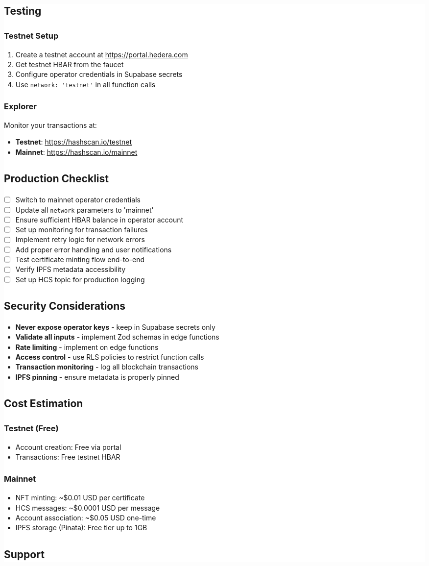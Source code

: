 ## Testing

### Testnet Setup

1. Create a testnet account at https://portal.hedera.com
2. Get testnet HBAR from the faucet
3. Configure operator credentials in Supabase secrets
4. Use `network: 'testnet'` in all function calls

### Explorer

Monitor your transactions at:
- **Testnet**: https://hashscan.io/testnet
- **Mainnet**: https://hashscan.io/mainnet

## Production Checklist

- [ ] Switch to mainnet operator credentials
- [ ] Update all `network` parameters to 'mainnet'
- [ ] Ensure sufficient HBAR balance in operator account
- [ ] Set up monitoring for transaction failures
- [ ] Implement retry logic for network errors
- [ ] Add proper error handling and user notifications
- [ ] Test certificate minting flow end-to-end
- [ ] Verify IPFS metadata accessibility
- [ ] Set up HCS topic for production logging

## Security Considerations

- **Never expose operator keys** - keep in Supabase secrets only
- **Validate all inputs** - implement Zod schemas in edge functions
- **Rate limiting** - implement on edge functions
- **Access control** - use RLS policies to restrict function calls
- **Transaction monitoring** - log all blockchain transactions
- **IPFS pinning** - ensure metadata is properly pinned

## Cost Estimation

### Testnet (Free)
- Account creation: Free via portal
- Transactions: Free testnet HBAR

### Mainnet
- NFT minting: ~$0.01 USD per certificate
- HCS messages: ~$0.0001 USD per message
- Account association: ~$0.05 USD one-time
- IPFS storage (Pinata): Free tier up to 1GB

## Support
